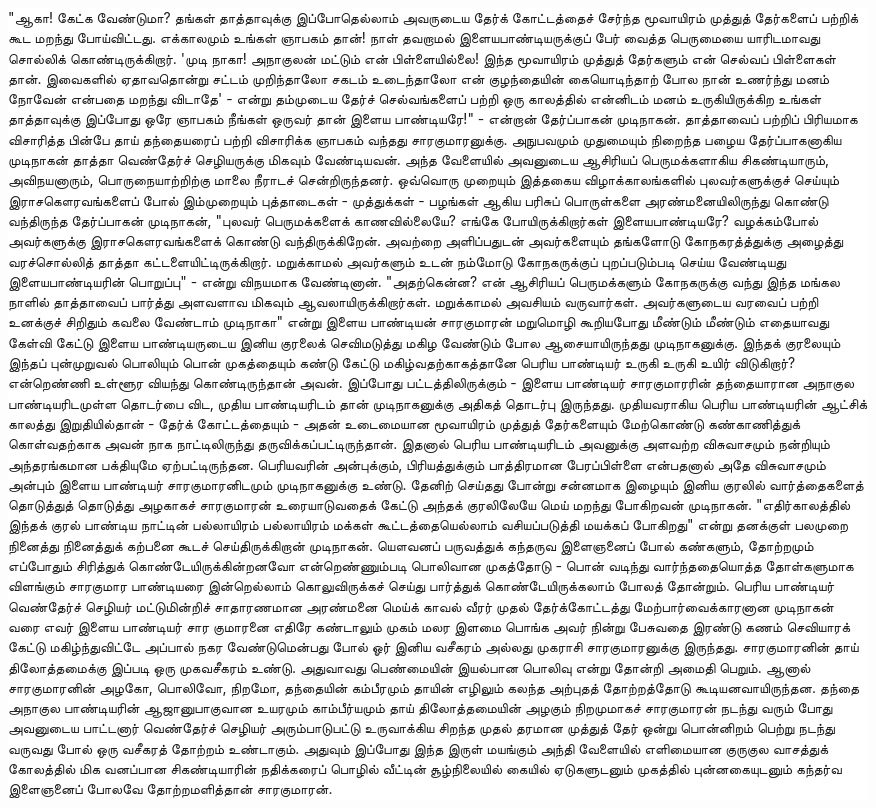 "ஆகா! கேட்க வேண்டுமா? தங்கள் தாத்தாவுக்கு இப்போதெல்லாம் அவருடைய தேர்க் கோட்டத்தைச் சேர்ந்த மூவாயிரம் முத்துத் தேர்களைப் பற்றிக் கூட மறந்து போய்விட்டது. எக்காலமும் உங்கள் ஞாபகம் தான்! நாள் தவறாமல் இளையபாண்டியருக்குப் பேர் வைத்த பெருமையை யாரிடமாவது சொல்லிக் கொண்டிருக்கிறார். 'முடி நாகா! அநாகுலன் மட்டும் என் பிள்ளையில்லை! இந்த மூவாயிரம் முத்துத் தேர்களும் என் செல்வப் பிள்ளைகள் தான். இவைகளில் ஏதாவதொன்று சட்டம் முறிந்தாலோ சகடம் உடைந்தாலோ என் குழந்தையின் கையொடிந்தாற் போல நான் உணர்ந்து மனம் நோவேன் என்பதை மறந்து விடாதே' - என்று தம்முடைய தேர்ச் செல்வங்களைப் பற்றி ஒரு காலத்தில் என்னிடம் மனம் உருகியிருக்கிற உங்கள் தாத்தாவுக்கு இப்போது ஒரே ஞாபகம் நீங்கள் ஒருவர் தான் இளைய பாண்டியரே!" - என்றான் தேர்ப்பாகன் முடிநாகன். தாத்தாவைப் பற்றிப் பிரியமாக விசாரித்த பின்பே தாய் தந்தையரைப் பற்றி விசாரிக்க ஞாபகம் வந்தது சாரகுமாரனுக்கு. அநுபவமும் முதுமையும் நிறைந்த பழைய தேர்ப்பாகனாகிய முடிநாகன் தாத்தா வெண்தேர்ச் செழியருக்கு மிகவும் வேண்டியவன். அந்த வேளையில் அவனுடைய ஆசிரியப் பெருமக்களாகிய சிகண்டியாரும், அவிநயனாரும், பொருநையாற்றிற்கு மாலை நீராடச் சென்றிருந்தனர். ஒவ்வொரு முறையும் இத்தகைய விழாக்காலங்களில் புலவர்களுக்குச் செய்யும் இராசகௌரவங்களைப் போல் இம்முறையும் புத்தாடைகள் - முத்துக்கள் - பழங்கள் ஆகிய பரிசுப் பொருள்களை அரண்மனையிலிருந்து கொண்டு வந்திருந்த தேர்ப்பாகன் முடிநாகன், "புலவர் பெருமக்களைக் காணவில்லையே? எங்கே போயிருக்கிறார்கள் இளையபாண்டியரே? வழக்கம்போல் அவர்களுக்கு இராசகௌரவங்களைக் கொண்டு வந்திருக்கிறேன். அவற்றை அளிப்பதுடன் அவர்களையும் தங்களோடு கோநகரத்த்துக்கு அழைத்து வரச்சொல்லித் தாத்தா கட்டளையிட்டிருக்கிறார். மறுக்காமல் அவர்களும் உடன் நம்மோடு கோநகருக்குப் புறப்படும்படி செய்ய வேண்டியது இளையபாண்டியரின் பொறுப்பு" - என்று விநயமாக வேண்டினான்.
"அதற்கென்ன? என் ஆசிரியப் பெருமக்களும் கோநகருக்கு வந்து இந்த மங்கல நாளில் தாத்தாவைப் பார்த்து அளவளாவ மிகவும் ஆவலாயிருக்கிறார்கள். மறுக்காமல் அவசியம் வருவார்கள். அவர்களுடைய வரவைப் பற்றி உனக்குச் சிறிதும் கவலை வேண்டாம் முடிநாகா" என்று இளைய பாண்டியன் சாரகுமாரன் மறுமொழி கூறியபோது மீண்டும் மீண்டும் எதையாவது கேள்வி கேட்டு இளைய பாண்டியருடைய இனிய குரலைக் செவிமடுத்து மகிழ வேண்டும் போல ஆசையாயிருந்தது முடிநாகனுக்கு. இந்தக் குரலையும் இந்தப் புன்முறுவல் பொலியும் பொன் முகத்தையும் கண்டு கேட்டு மகிழ்வதற்காகத்தானே பெரிய பாண்டியர் உருகி உருகி உயிர் விடுகிறார்? என்றெண்ணி உள்ளூர வியந்து கொண்டிருந்தான் அவன். இப்போது பட்டத்திலிருக்கும் - இளைய பாண்டியர் சாரகுமாரரின் தந்தையாரான அநாகுல பாண்டியரிடமுள்ள தொடர்பை விட, முதிய பாண்டியரிடம் தான் முடிநாகனுக்கு அதிகத் தொடர்பு இருந்தது. முதியவராகிய பெரிய பாண்டியரின் ஆட்சிக் காலத்து இறுதியில்தான் - தேர்க் கோட்டத்தையும் - அதன் உடைமையான மூவாயிரம் முத்துத் தேர்களையும் மேற்கொண்டு கண்காணித்துக் கொள்வதற்காக அவன் நாக நாட்டிலிருந்து தருவிக்கப்பட்டிருந்தான். இதனால் பெரிய பாண்டியரிடம் அவனுக்கு அளவற்ற விசுவாசமும் நன்றியும் அந்தரங்கமான பக்தியுமே ஏற்பட்டிருந்தன. பெரியவரின் அன்புக்கும், பிரியத்துக்கும் பாத்திரமான பேரப்பிள்ளை என்பதனால் அதே விசுவாசமும் அன்பும் இளைய பாண்டியர் சாரகுமாரனிடமும் முடிநாகனுக்கு உண்டு. தேனிற் செய்தது போன்று சன்னமாக இழையும் இனிய குரலில் வார்த்தைகளைத் தொடுத்துத் தொடுத்து அழகாகச் சாரகுமாரன் உரையாடுவதைக் கேட்டு அந்தக் குரலிலேயே மெய் மறந்து போகிறவன் முடிநாகன்.
"எதிர்காலத்தில் இந்தக் குரல் பாண்டிய நாட்டின் பல்லாயிரம் பல்லாயிரம் மக்கள் கூட்டத்தையெல்லாம் வசியப்படுத்தி மயக்கப் போகிறது" என்று தனக்குள் பலமுறை நினைத்து நினைத்துக் கற்பனை கூடச் செய்திருக்கிறான் முடிநாகன். யௌவனப் பருவத்துக் கந்தருவ இளைஞனைப் போல் கண்களும், தோற்றமும் எப்போதும் சிரித்துக் கொண்டேயிருக்கின்றனவோ என்றெண்ணும்படி பொலிவான முகத்தோடு - பொன் வடிந்து வார்ந்ததையொத்த தோள்களுமாக விளங்கும் சாரகுமார பாண்டியரை இன்றெல்லாம் கொலுவிருக்கச் செய்து பார்த்துக் கொண்டேயிருக்கலாம் போலத் தோன்றும். பெரிய பாண்டியர் வெண்தேர்ச் செழியர் மட்டுமின்றிச் சாதாரணமான அரண்மனை மெய்க் காவல் வீரர் முதல் தேர்க்கோட்டத்து மேற்பார்வைக்காரனான முடிநாகன் வரை எவர் இளைய பாண்டியர் சார குமாரனை எதிரே கண்டாலும் முகம் மலர இளமை பொங்க அவர் நின்று பேசுவதை இரண்டு கணம் செவியாரக் கேட்டு மகிழ்ந்துவிட்டே அப்பால் நகர வேண்டுமென்பது போல் ஓர் இனிய வசீகரம் அல்லது முகராசி சாரகுமாரனுக்கு இருந்தது. சாரகுமாரனின் தாய் திலோத்தமைக்கு இப்படி ஒரு முகவசீகரம் உண்டு. அதுவாவது பெண்மையின் இயல்பான பொலிவு என்று தோன்றி அமைதி பெறும். ஆனால் சாரகுமாரனின் அழகோ, பொலிவோ, நிறமோ, தந்தையின் கம்பீரமும் தாயின் எழிலும் கலந்த அற்புதத் தோற்றத்தோடு கூடியனவாயிருந்தன. தந்தை அநாகுல பாண்டியரின் ஆஜானுபாகுவான உயரமும் காம்பீர்யமும் தாய் திலோத்தமையின் அழகும் நிறமுமாகச் சாரகுமாரன் நடந்து வரும் போது அவனுடைய பாட்டனார் வெண்தேர்ச் செழியர் அரும்பாடுபட்டு உருவாக்கிய சிறந்த முதல் தரமான முத்துத் தேர் ஒன்று பொன்னிறம் பெற்று நடந்து வருவது போல் ஒரு வசீகரத் தோற்றம் உண்டாகும். அதுவும் இப்போது இந்த இருள் மயங்கும் அந்தி வேளையில் எளிமையான குருகுல வாசத்துக் கோலத்தில் மிக வனப்பான சிகண்டியாரின் நதிக்கரைப் பொழில் வீட்டின் சூழ்நிலையில் கையில் ஏடுகளுடனும் முகத்தில் புன்னகையுடனும் கந்தர்வ இளைஞனைப் போலவே தோற்றமளித்தான் சாரகுமாரன்.